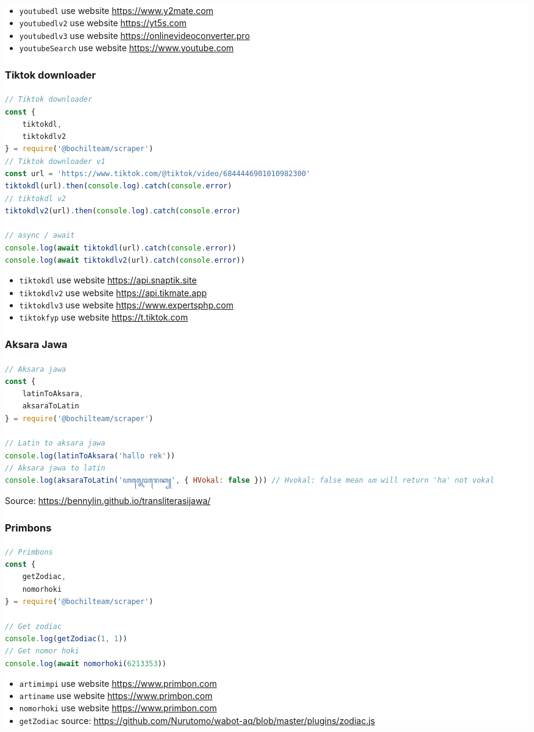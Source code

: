 - `youtubedl` use website https://www.y2mate.com
- `youtubedlv2` use website https://yt5s.com
- `youtubedlv3` use website https://onlinevideoconverter.pro
- `youtubeSearch` use website https://www.youtube.com


### Tiktok downloader
```js
// Tiktok downloader
const { 
    tiktokdl,
    tiktokdlv2 
} = require('@bochilteam/scraper')
// Tiktok downloader v1
const url = 'https://www.tiktok.com/@tiktok/video/6844446901010982300'
tiktokdl(url).then(console.log).catch(console.error)
// tiktokdl v2
tiktokdlv2(url).then(console.log).catch(console.error)

// async / await 
console.log(await tiktokdl(url).catch(console.error))
console.log(await tiktokdlv2(url).catch(console.error))
```
- `tiktokdl` use website https://api.snaptik.site
- `tiktokdlv2` use website https://api.tikmate.app
- `tiktokdlv3` use website https://www.expertsphp.com
- `tiktokfyp` use website https://t.tiktok.com


### Aksara Jawa
```js
// Aksara jawa
const { 
    latinToAksara,
    aksaraToLatin
} = require('@bochilteam/scraper')

// Latin to aksara jawa
console.log(latinToAksara('hallo rek'))
// Aksara jawa to latin
console.log(aksaraToLatin('ꦲꦭ꧀ꦭꦺꦴ​ꦫꦺꦏ꧀', { HVokal: false })) // Hvokal: false mean ꦲ will return 'ha' not vokal
```
Source: https://bennylin.github.io/transliterasijawa/


### Primbons
```js
// Primbons
const { 
    getZodiac,
    nomorhoki
} = require('@bochilteam/scraper')

// Get zodiac
console.log(getZodiac(1, 1))
// Get nomor hoki
console.log(await nomorhoki(6213353))
```
- `artimimpi` use website https://www.primbon.com
- `artiname` use website https://www.primbon.com
- `nomorhoki` use website https://www.primbon.com
- `getZodiac` source: https://github.com/Nurutomo/wabot-aq/blob/master/plugins/zodiac.js
